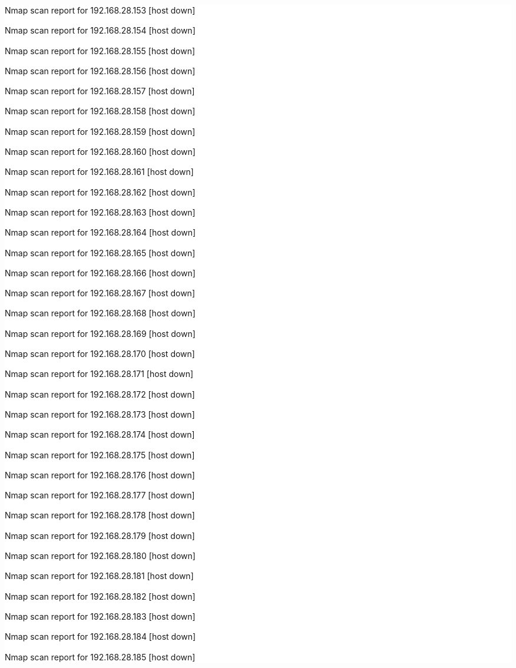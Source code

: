 Nmap scan report for 192.168.28.153 [host down]

Nmap scan report for 192.168.28.154 [host down]

Nmap scan report for 192.168.28.155 [host down]

Nmap scan report for 192.168.28.156 [host down]

Nmap scan report for 192.168.28.157 [host down]

Nmap scan report for 192.168.28.158 [host down]

Nmap scan report for 192.168.28.159 [host down]

Nmap scan report for 192.168.28.160 [host down]

Nmap scan report for 192.168.28.161 [host down]

Nmap scan report for 192.168.28.162 [host down]

Nmap scan report for 192.168.28.163 [host down]

Nmap scan report for 192.168.28.164 [host down]

Nmap scan report for 192.168.28.165 [host down]

Nmap scan report for 192.168.28.166 [host down]

Nmap scan report for 192.168.28.167 [host down]

Nmap scan report for 192.168.28.168 [host down]

Nmap scan report for 192.168.28.169 [host down]

Nmap scan report for 192.168.28.170 [host down]

Nmap scan report for 192.168.28.171 [host down]

Nmap scan report for 192.168.28.172 [host down]

Nmap scan report for 192.168.28.173 [host down]

Nmap scan report for 192.168.28.174 [host down]

Nmap scan report for 192.168.28.175 [host down]

Nmap scan report for 192.168.28.176 [host down]

Nmap scan report for 192.168.28.177 [host down]

Nmap scan report for 192.168.28.178 [host down]

Nmap scan report for 192.168.28.179 [host down]

Nmap scan report for 192.168.28.180 [host down]

Nmap scan report for 192.168.28.181 [host down]

Nmap scan report for 192.168.28.182 [host down]

Nmap scan report for 192.168.28.183 [host down]

Nmap scan report for 192.168.28.184 [host down]

Nmap scan report for 192.168.28.185 [host down]
